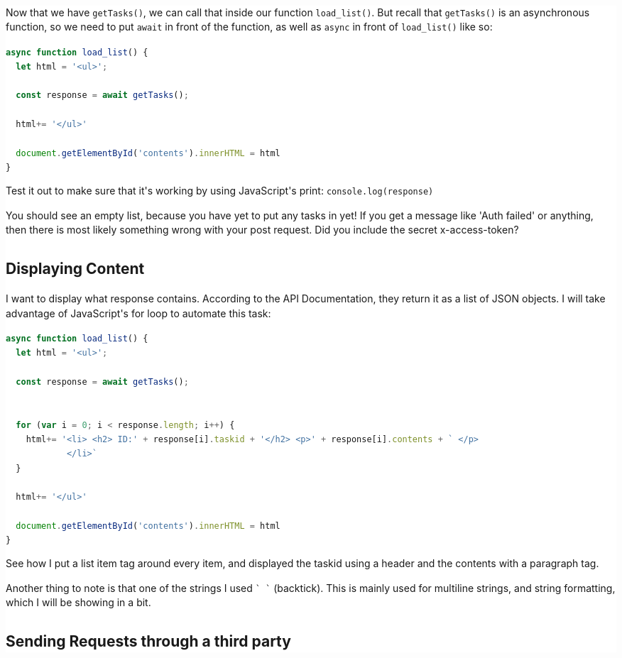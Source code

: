 Now that we have ```getTasks()```, we can call that inside our function ```load_list()```. But recall that ```getTasks()``` is an asynchronous function, so we need to put ```await``` in front of the function, as well as ```async``` in front of ```load_list()``` like so:

```javascript
async function load_list() {
  let html = '<ul>';

  const response = await getTasks();

  html+= '</ul>'

  document.getElementById('contents').innerHTML = html
}
```

Test it out to make sure that it's working by using JavaScript's print:
```console.log(response)```

You should see an empty list, because you have yet to put any tasks in yet! If you get a message like 'Auth failed' or anything, then there is most likely something wrong with your post request. Did you include the secret x-access-token?

## Displaying Content

I want to display what response contains. According to the API Documentation, they return it as a list of JSON objects. I will take advantage of JavaScript's for loop to automate this task:

```javascript
async function load_list() {
  let html = '<ul>';

  const response = await getTasks();


  for (var i = 0; i < response.length; i++) {
    html+= '<li> <h2> ID:' + response[i].taskid + '</h2> <p>' + response[i].contents + ` </p> 
            </li>`
  }

  html+= '</ul>'

  document.getElementById('contents').innerHTML = html
}
```

See how I put a list item tag around every item, and displayed the taskid using a header and the contents with a paragraph tag. 

Another thing to note is that one of the strings I used ``` ` ` ``` (backtick). This is mainly used for multiline strings, and string formatting, which I will be showing in a bit.

## Sending Requests through a third party
